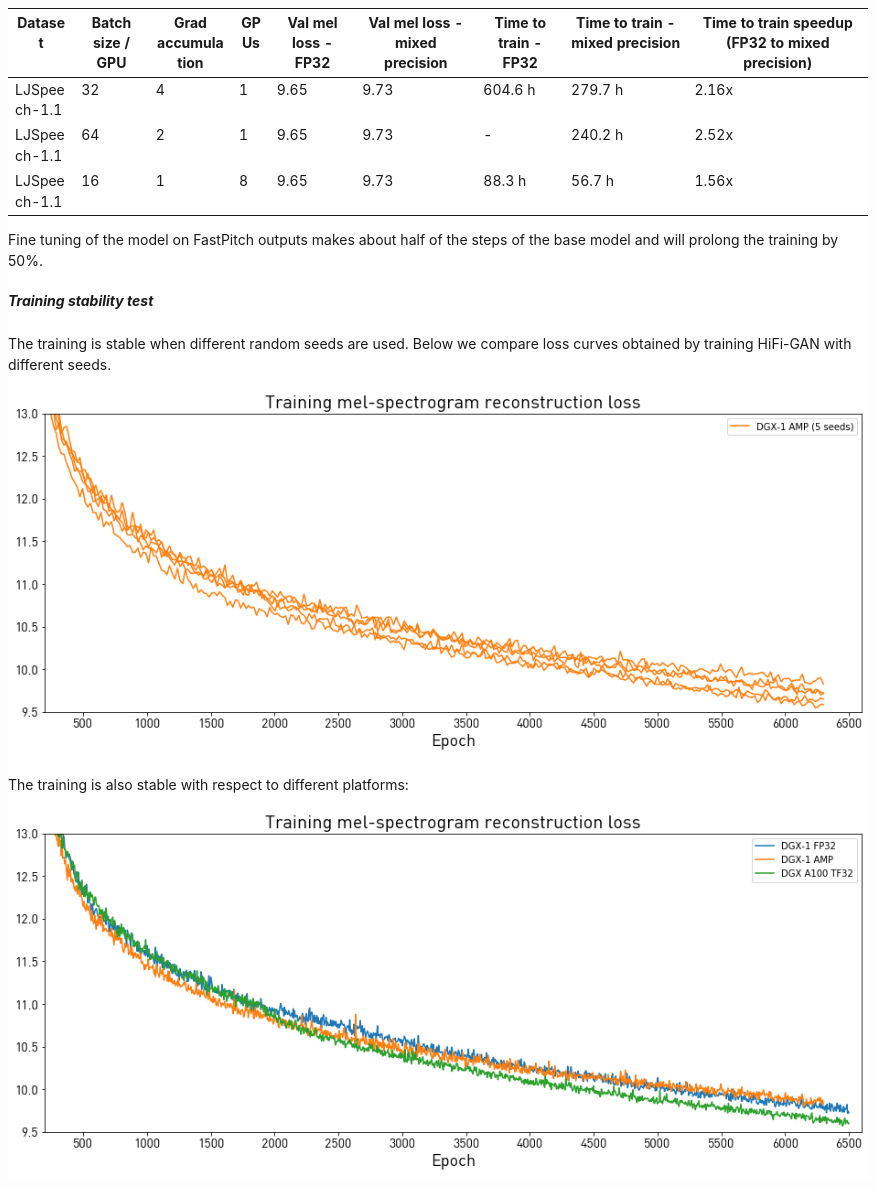 | Dataset | Batch size / GPU | Grad accumulation | GPUs | Val mel loss - FP32 | Val mel loss - mixed precision | Time to train - FP32 | Time to train - mixed precision | Time to train speedup (FP32 to mixed precision) |
|---------|------------------|-------------------|------|-----------------|----------------------------|----------------------|---------------------------------|-------------------------------------------------|
| LJSpeech-1.1 |  32 | 4 | 1 | 9.65 | 9.73 | 604.6 h | 279.7 h | 2.16x |
| LJSpeech-1.1 |  64 | 2 | 1 | 9.65 | 9.73 |       - | 240.2 h | 2.52x |
| LJSpeech-1.1 |  16 | 1 | 8 | 9.65 | 9.73 |  88.3 h |  56.7 h | 1.56x |

Fine tuning of the model on FastPitch outputs makes about half of the steps of the base model and will prolong the training by 50%.

##### Training stability test

The training is stable when different random seeds are used. Below we compare loss curves obtained by training HiFi-GAN with different seeds.

<div style="text-align:center" align="center">
  <img src="./img/loss_seeds.png" alt="Loss curves for different random seeds" />
</div>

The training is also stable with respect to different platforms:

<div style="text-align:center" align="center">
  <img src="./img/loss.png" alt="Loss curves for different platforms" />
</div>
